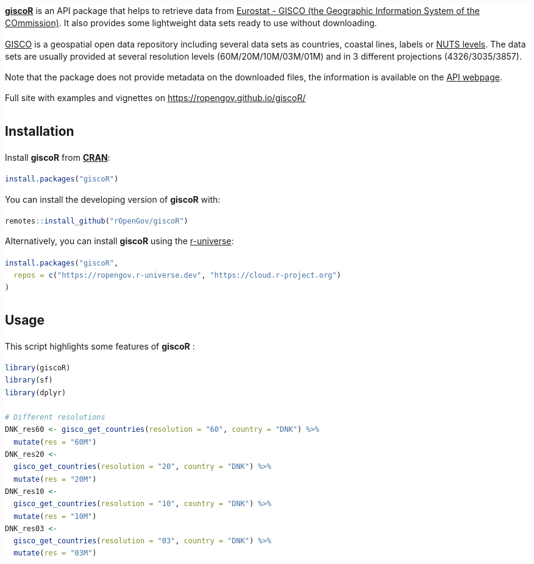 

[**giscoR**](https://ropengov.github.io/giscoR//) is an API package that
helps to retrieve data from [Eurostat - GISCO (the Geographic
Information System of the
COmmission)](https://ec.europa.eu/eurostat/web/gisco). It also provides
some lightweight data sets ready to use without downloading.

[GISCO](https://ec.europa.eu/eurostat/web/gisco) is a geospatial open
data repository including several data sets as countries, coastal lines,
labels or [NUTS
levels](https://ec.europa.eu/eurostat/web/regions-and-cities/overview).
The data sets are usually provided at several resolution levels
(60M/20M/10M/03M/01M) and in 3 different projections (4326/3035/3857).

Note that the package does not provide metadata on the downloaded files,
the information is available on the [API
webpage](https://gisco-services.ec.europa.eu/distribution/v2/).

Full site with examples and vignettes on
<https://ropengov.github.io/giscoR/>

## Installation

Install **giscoR** from
[**CRAN**](https://CRAN.R-project.org/package=giscoR):

``` r
install.packages("giscoR")
```

You can install the developing version of **giscoR** with:

``` r
remotes::install_github("rOpenGov/giscoR")
```

Alternatively, you can install **giscoR** using the
[r-universe](https://ropengov.r-universe.dev/giscoR):

``` r
install.packages("giscoR",
  repos = c("https://ropengov.r-universe.dev", "https://cloud.r-project.org")
)
```

## Usage

This script highlights some features of **giscoR** :

``` r
library(giscoR)
library(sf)
library(dplyr)

# Different resolutions
DNK_res60 <- gisco_get_countries(resolution = "60", country = "DNK") %>%
  mutate(res = "60M")
DNK_res20 <-
  gisco_get_countries(resolution = "20", country = "DNK") %>%
  mutate(res = "20M")
DNK_res10 <-
  gisco_get_countries(resolution = "10", country = "DNK") %>%
  mutate(res = "10M")
DNK_res03 <-
  gisco_get_countries(resolution = "03", country = "DNK") %>%
  mutate(res = "03M")


```